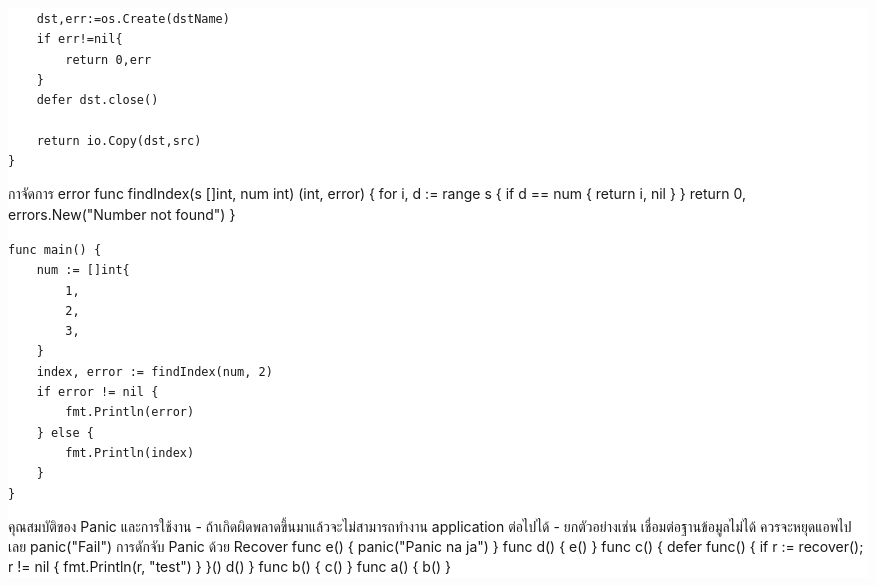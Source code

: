 		dst,err:=os.Create(dstName)
		if err!=nil{
			return 0,err
		}
		defer dst.close()

		return io.Copy(dst,src)
	}
กาจัดการ error
	func findIndex(s []int, num int) (int, error) {
		for i, d := range s {
			if d == num {
				return i, nil
			}
		}
		return 0, errors.New("Number not found")
	}

	func main() {
		num := []int{
			1,
			2,
			3,
		}
		index, error := findIndex(num, 2)
		if error != nil {
			fmt.Println(error)
		} else {
			fmt.Println(index)
		}
	}
คุณสมบัติของ Panic และการใช้งาน
	- ถ้าเกิดผิดพลาดขึ้นมาแล้วจะไม่สามารถทำงาน application ต่อไปได้
	- ยกตัวอย่างเช่น เชื่อมต่อฐานข้อมูลไม่ได้ ควรจะหยุดแอพไปเลย
	panic("Fail")
การดักจับ Panic ด้วย Recover
	func e() {
		panic("Panic na ja")
	}
	func d() {
		e()
	}
	func c() {
		defer func() {
			if r := recover(); r != nil {
				fmt.Println(r, "test")
			}
		}()
		d()
	}
	func b() {
		c()
	}
	func a() {
		b()
	}
